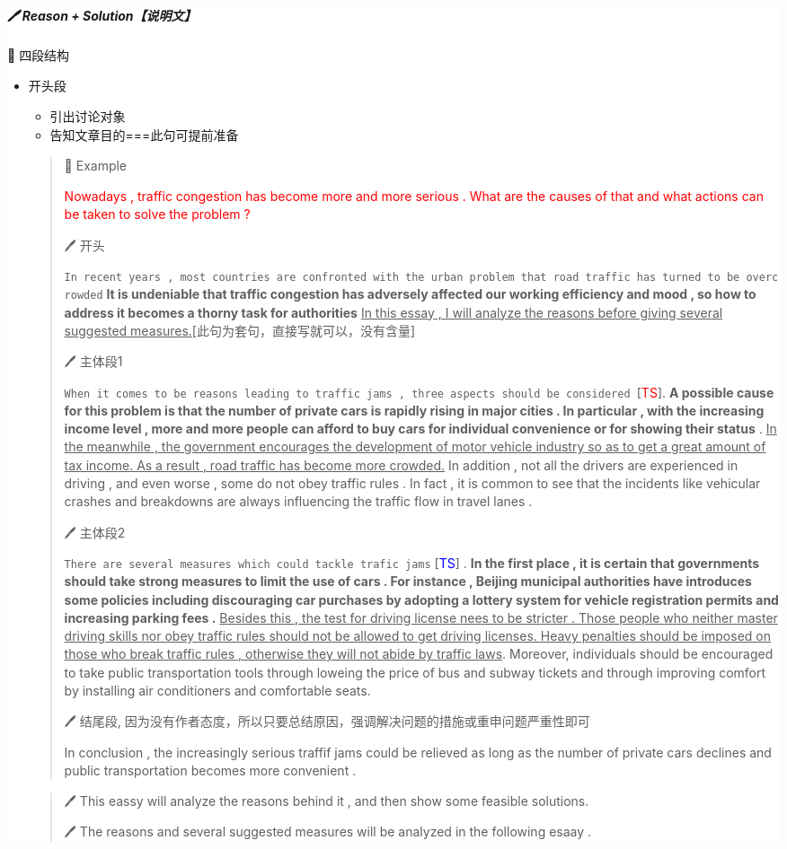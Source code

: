 ##### :pen: Reason + Solution【说明文】

:monkey: 四段结构

- 开头段

  - 引出讨论对象
  - 告知文章目的===此句可提前准备

  > :watermelon: Example
  >
  > <span style='color :red'>Nowadays , traffic congestion has become more and more serious . What are the causes of that and what actions can be taken to solve the problem ?</span>
  >
  > :pen: 开头
  >
  > `In recent years , most countries are confronted with the urban problem that road traffic has turned to be overcrowded` **It is undeniable that traffic congestion has adversely affected our working efficiency and mood , so how to address it becomes a thorny task for authorities** <u>In this essay , I will analyze the reasons before giving several suggested measures.</u>[此句为套句，直接写就可以，没有含量]
  >
  > :pen: 主体段1
  >
  > `When it comes to be reasons leading to traffic jams , three aspects should be considered `[<span style='color:red'>TS</span>]. **A possible cause for this problem is that the number of private cars is rapidly rising in major cities . In particular , with the increasing income level , more and more people can afford to buy cars for individual convenience or for showing their status** . <u>In the meanwhile , the government encourages the development of motor vehicle industry so as to get a great amount of tax income. As a result , road traffic has become more crowded.</u> In addition , not all the drivers are experienced in driving , and even worse , some do not obey traffic rules . In fact , it is common to see that the incidents like vehicular crashes and breakdowns are always influencing the traffic flow in travel lanes .  
  >
  > :pen: 主体段2
  >
  > `There are several measures which could tackle trafic jams` [<span style='color:blue'>TS</span>] . **In the first place , it is certain that governments should take strong measures to limit the use of cars . For instance , Beijing municipal authorities have introduces some policies including discouraging car purchases by adopting a lottery system for vehicle registration permits and increasing parking fees .** <u>Besides this , the test for driving license nees to be stricter . Those people who neither master driving skills nor obey traffic rules should not be allowed to get driving licenses. Heavy penalties should be imposed on those who break traffic rules , otherwise they will not abide by traffic laws</u>. Moreover, individuals should be encouraged to take public transportation tools through loweing the price of bus and subway tickets and through improving comfort by installing air conditioners and comfortable seats.
  >
  > :pen: 结尾段, 因为没有作者态度，所以只要总结原因，强调解决问题的措施或重申问题严重性即可
  >
  > In conclusion , the increasingly serious traffif jams could be relieved as long as the number of private cars declines and public transportation becomes more convenient . 

  > :pen: This eassy will analyze the reasons behind it , and then show some feasible solutions.
  >
  > :pen: The reasons and several suggested measures will be analyzed in the following esaay . 
